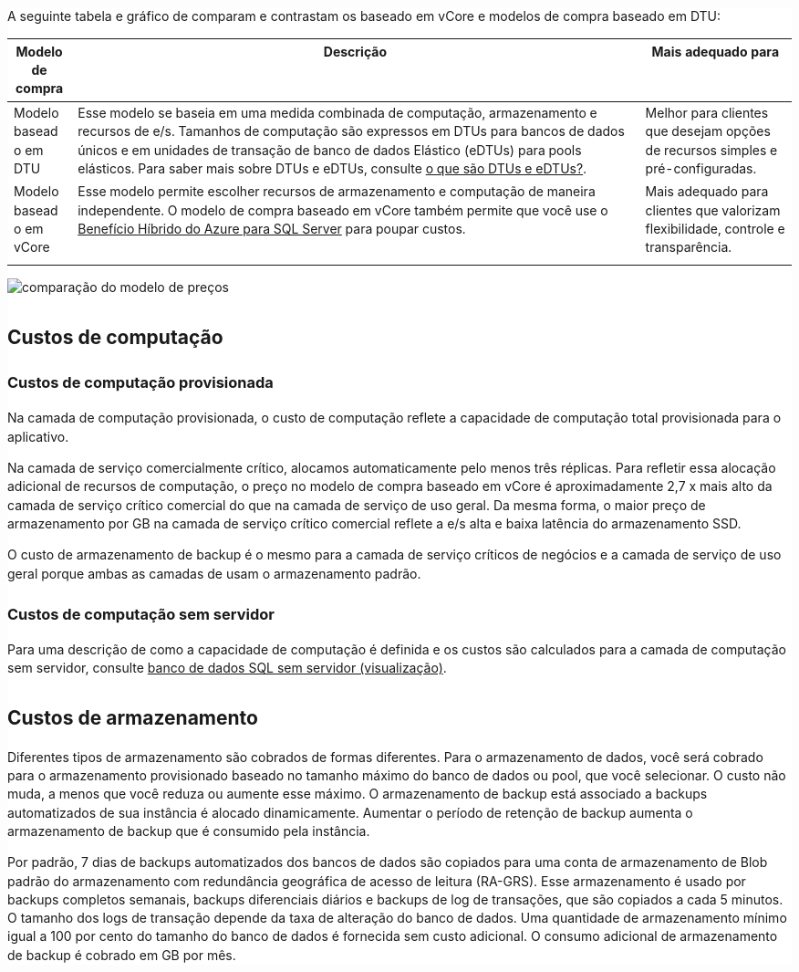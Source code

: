 A seguinte tabela e gráfico de comparam e contrastam os baseado em vCore e modelos de compra baseado em DTU:

|**Modelo de compra**|**Descrição**|**Mais adequado para**|
|---|---|---|
|Modelo baseado em DTU|Esse modelo se baseia em uma medida combinada de computação, armazenamento e recursos de e/s. Tamanhos de computação são expressos em DTUs para bancos de dados únicos e em unidades de transação de banco de dados Elástico (eDTUs) para pools elásticos. Para saber mais sobre DTUs e eDTUs, consulte [o que são DTUs e eDTUs?](sql-database-purchase-models.md#dtu-based-purchasing-model).|Melhor para clientes que desejam opções de recursos simples e pré-configuradas.|
|Modelo baseado em vCore|Esse modelo permite escolher recursos de armazenamento e computação de maneira independente. O modelo de compra baseado em vCore também permite que você use o [Benefício Híbrido do Azure para SQL Server](https://azure.microsoft.com/pricing/hybrid-benefit/) para poupar custos.|Mais adequado para clientes que valorizam flexibilidade, controle e transparência.|
||||  

![comparação do modelo de preços](./media/sql-database-service-tiers/pricing-model.png)

## <a name="compute-costs"></a>Custos de computação

### <a name="provisioned-compute-costs"></a>Custos de computação provisionada

Na camada de computação provisionada, o custo de computação reflete a capacidade de computação total provisionada para o aplicativo.

Na camada de serviço comercialmente crítico, alocamos automaticamente pelo menos três réplicas. Para refletir essa alocação adicional de recursos de computação, o preço no modelo de compra baseado em vCore é aproximadamente 2,7 x mais alto da camada de serviço crítico comercial do que na camada de serviço de uso geral. Da mesma forma, o maior preço de armazenamento por GB na camada de serviço crítico comercial reflete a e/s alta e baixa latência do armazenamento SSD.

O custo de armazenamento de backup é o mesmo para a camada de serviço críticos de negócios e a camada de serviço de uso geral porque ambas as camadas de usam o armazenamento padrão.

### <a name="serverless-compute-costs"></a>Custos de computação sem servidor

Para uma descrição de como a capacidade de computação é definida e os custos são calculados para a camada de computação sem servidor, consulte [banco de dados SQL sem servidor (visualização)](sql-database-serverless.md).

## <a name="storage-costs"></a>Custos de armazenamento

Diferentes tipos de armazenamento são cobrados de formas diferentes. Para o armazenamento de dados, você será cobrado para o armazenamento provisionado baseado no tamanho máximo do banco de dados ou pool, que você selecionar. O custo não muda, a menos que você reduza ou aumente esse máximo. O armazenamento de backup está associado a backups automatizados de sua instância é alocado dinamicamente. Aumentar o período de retenção de backup aumenta o armazenamento de backup que é consumido pela instância.

Por padrão, 7 dias de backups automatizados dos bancos de dados são copiados para uma conta de armazenamento de Blob padrão do armazenamento com redundância geográfica de acesso de leitura (RA-GRS). Esse armazenamento é usado por backups completos semanais, backups diferenciais diários e backups de log de transações, que são copiados a cada 5 minutos. O tamanho dos logs de transação depende da taxa de alteração do banco de dados. Uma quantidade de armazenamento mínimo igual a 100 por cento do tamanho do banco de dados é fornecida sem custo adicional. O consumo adicional de armazenamento de backup é cobrado em GB por mês.
